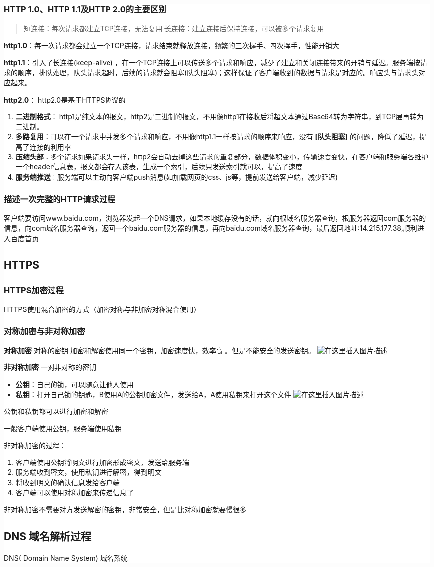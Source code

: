 

### HTTP 1.0、HTTP 1.1及HTTP 2.0的主要区别
>短连接：每次请求都建立TCP连接，无法复用
>长连接：建立连接后保持连接，可以被多个请求复用

**http1.0**：每一次请求都会建立一个TCP连接，请求结束就释放连接，频繁的三次握手、四次挥手，性能开销大

**http1.1**：引入了长连接(keep-alive) ，在一个TCP连接上可以传送多个请求和响应，减少了建立和关闭连接带来的开销与延迟。服务端按请求的顺序，排队处理，队头请求超时，后续的请求就会阻塞(队头阻塞)；这样保证了客户端收到的数据与请求是对应的。响应头与请求头对应起来。

**http2.0**：
http2.0是基于HTTPS协议的
1. **二进制格式：** http1是纯文本的报文，http2是二进制的报文，不用像http1在接收后将超文本通过Base64转为字符串，到TCP层再转为二进制。
2. **多路复用**：可以在一个请求中并发多个请求和响应，不用像http1.1一样按请求的顺序来响应，没有 **[队头阻塞]** 的问题，降低了延迟，提高了连接的利用率
3. **压缩头部**：多个请求如果请求头一样，http2会自动去掉这些请求的重复部分，数据体积变小，传输速度变快，在客户端和服务端各维护一个header信息表，报文都会存入该表，生成一个索引，后续只发送索引就可以，提高了速度
4. **服务端推送**：服务端可以主动向客户端push消息(如加载网页的css、js等，提前发送给客户端，减少延迟)

### 描述一次完整的HTTP请求过程
客户端要访问www.baidu.com，浏览器发起一个DNS请求，如果本地缓存没有的话，就向根域名服务器查询，根服务器返回com服务器的信息，向com域名服务器查询，返回一个baidu.com服务器的信息，再向baidu.com域名服务器查询，最后返回地址:14.215.177.38,顺利进入百度首页



## HTTPS

### HTTPS加密过程
HTTPS使用混合加密的方式（加密对称与非加密对称混合使用）

### 对称加密与非对称加密
**对称加密**
对称的密钥
加密和解密使用同一个密钥，加密速度快，效率高 。但是不能安全的发送密钥。
![在这里插入图片描述](https://img-blog.csdnimg.cn/75cb5c569dde46b48bbfbf9e0535e768.png)


**非对称加密**
一对非对称的密钥
- **公钥**：自己的锁，可以随意让他人使用
- **私钥**：打开自己锁的钥匙，B使用A的公钥加密文件，发送给A，A使用私钥来打开这个文件
  ![在这里插入图片描述](https://img-blog.csdnimg.cn/c8bf1de00106442ea82e4f7895d04a52.png)

公钥和私钥都可以进行加密和解密

一般客户端使用公钥，服务端使用私钥

非对称加密的过程：
1. 客户端使用公钥将明文进行加密形成密文，发送给服务端
2. 服务端收到密文，使用私钥进行解密，得到明文
3. 将收到明文的确认信息发给客户端
4. 客户端可以使用对称加密来传递信息了

非对称加密不需要对方发送解密的密钥，非常安全，但是比对称加密就要慢很多
## DNS 域名解析过程
DNS( Domain Name System) 域名系统
